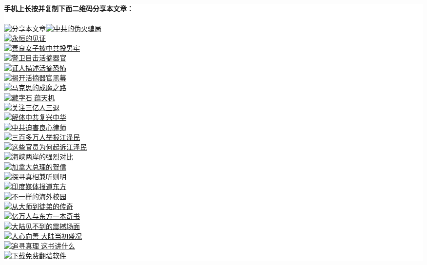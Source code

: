 <strong>手机上长按并复制下面二维码分享本文章：</strong><br><br><img src="https://chart.apis.google.com/chart?cht=qr&chs=240x240&choe=UTF-8&chld=M|2&chl=https://github.com/19920513/djy/blob/master/gb/18/12/22/n10927125.md%231" title="分享本文章"></td><td VALIGN=TOP><a href="https://github.com/19920513/djy/blob/master/gb/16/1/21/n4622075.md?dfh#1" target="_blank"><img src="https://raw.githubusercontent.com/19920513/djy/master/gb/300/wei-f1.jpg" title="中共的伪火骗局"  alt="中共的伪火骗局"></a><br><a href="https://github.com/19920513/www/blob/master/README.md?dfh#9" target="_blank"><img src="https://raw.githubusercontent.com/19920513/djy/master/gb/300/yong-h.jpg" title="永恒的见证"  alt="永恒的见证"></a><br><a href="https://github.com/19920513/djy/blob/master/gb/13/9/29/n3974789.md?dfh#1" target="_blank"><img src="https://raw.githubusercontent.com/19920513/djy/master/gb/300/shang-lnz.jpg" title="善良女子被中共投男牢"  alt="善良女子被中共投男牢"></a><br><a href="https://github.com/19920513/djy/blob/master/gb/16/3/16/n4663449.md?dfh#1" target="_blank"><img src="https://raw.githubusercontent.com/19920513/djy/master/gb/300/huo-z3.jpg" title="警卫目击活摘器官"  alt="警卫目击活摘器官"></a><br><a href="https://github.com/19920513/djy/blob/master/gb/16/8/7/n8177641.md?dfh#1" target="_blank"><img src="https://raw.githubusercontent.com/19920513/djy/master/gb/300/huo-z4.jpg" title="证人描述活摘恐怖"  alt="证人描述活摘恐怖"></a><br><a href="https://github.com/19920513/djy/blob/master/gb/10/4/19/n2881569.md?dfh#1" target="_blank"><img src="https://raw.githubusercontent.com/19920513/djy/master/gb/300/huo-z1.jpg" title="揭开活摘器官黑幕"  alt="揭开活摘器官黑幕"></a><br><a href="https://github.com/19920513/djy/blob/master/gb/10/11/7/n3077476.md?dfh#1" target="_blank"><img src="https://raw.githubusercontent.com/19920513/djy/master/gb/300/ma-ks.jpg" title="马克思的成魔之路"  alt="马克思的成魔之路"></a><br><a href="https://github.com/19920513/djy/blob/master/gb/14/6/9/n4173977.md?dfh#1" target="_blank"><img src="https://raw.githubusercontent.com/19920513/djy/master/gb/300/chang-zs.jpg" title="藏字石 蕴天机"  alt="藏字石 蕴天机"></a><br><a href="https://github.com/19920513/djy/blob/master/gb/18/5/10/n10381511.md?dfh#1" target="_blank"><img src="https://raw.githubusercontent.com/19920513/djy/master/gb/300/st1.jpg" title="关注三亿人三退"  alt="关注三亿人三退"></a><br><a href="https://github.com/19920513/djy/blob/master/gb/18/3/21/n10237682.md?dfh#1" target="_blank"><img src="https://raw.githubusercontent.com/19920513/djy/master/gb/300/jie-t.jpg" title="解体中共复兴中华"  alt="解体中共复兴中华"></a><br><a href="https://github.com/19920513/djy/blob/master/gb/9/2/9/n2422991.md?dfh#1" target="_blank"><img src="https://raw.githubusercontent.com/19920513/djy/master/gb/300/gao-zs.jpg" title="中共迫害良心律师"  alt="中共迫害良心律师"></a><br><a href="https://github.com/19920513/djy/blob/master/gb/18/12/9/n10900044.md?dfh#1" target="_blank"><img src="https://raw.githubusercontent.com/19920513/djy/master/gb/300/sj1.jpg" title="三百多万人举报江泽民"  alt="三百多万人举报江泽民"></a><br><a href="https://github.com/19920513/djy/blob/master/gb/18/8/28/n10672014.md?dfh#1" target="_blank"><img src="https://raw.githubusercontent.com/19920513/djy/master/gb/300/sj2.jpg" title="这些官员为何起诉江泽民"  alt="这些官员为何起诉江泽民"></a><br><a href="https://github.com/19920513/djy/blob/master/gb/8/12/18/n2367165.md?dfh#1" target="_blank"><img src="https://raw.githubusercontent.com/19920513/djy/master/gb/300/liangan.jpg" title="海峡两岸的强烈对比"  alt="海峡两岸的强烈对比"></a><br><a href="https://github.com/19920513/djy/blob/master/gb/15/12/10/n4593139.md?dfh#1" target="_blank"><img src="https://raw.githubusercontent.com/19920513/djy/master/gb/300/jia-ndzl.jpg" title="加拿大总理的贺信"  alt="加拿大总理的贺信"></a><br><a href="https://github.com/19920513/djy/blob/master/gb/11/6/17/n3289382.md?dfh#1" target="_blank"><img src="https://raw.githubusercontent.com/19920513/djy/master/gb/300/xiao-wd.jpg" title="探寻真相兼听则明"  alt="探寻真相兼听则明"></a><br><a href="https://github.com/19920513/djy/blob/master/gb/18/10/27/n10812623.md?dfh#1" target="_blank"><img src="https://raw.githubusercontent.com/19920513/djy/master/gb/300/yindu.jpg" title="印度媒体报道东方"  alt="印度媒体报道东方"></a><br><a href="https://github.com/19920513/djy/blob/master/gb/18/6/9/n10469652.md?dfh#1" target="_blank"><img src="https://raw.githubusercontent.com/19920513/djy/master/gb/300/xie-j.jpg" title="不一样的海外校园"  alt="不一样的海外校园"></a><br><a href="https://github.com/19920513/djy/blob/master/gb/7/4/5/n1669415.md?dfh#1" target="_blank"><img src="https://raw.githubusercontent.com/19920513/djy/master/gb/300/li-up.jpg" title="从大师到徒弟的传奇"  alt="从大师到徒弟的传奇"></a><br><a href="https://github.com/19920513/djy/blob/master/gb/17/5/26/n9191512.md?dfh#1" target="_blank"><img src="https://raw.githubusercontent.com/19920513/djy/master/gb/300/zfl2.jpg" title="亿万人与东方一本奇书"  alt="亿万人与东方一本奇书"></a><br><a href="https://github.com/19920513/djy/blob/master/gb/13/11/27/n4020290.md?dfh#1" target="_blank"><img src="https://raw.githubusercontent.com/19920513/djy/master/gb/300/zhen-h.jpg" title="大陆见不到的震撼场面"  alt="大陆见不到的震撼场面"></a><br><a href="https://github.com/19920513/djy/blob/master/gb/15/7/17/n4482910.md?dfh#1" target="_blank"><img src="https://raw.githubusercontent.com/19920513/djy/master/gb/300/dalu-sk.jpg" title="人心向善 大陆当初盛况"  alt="人心向善 大陆当初盛况"></a><br><a href="https://github.com/19920513/djy/blob/master/gb/19/1/5/n10955468.md?dfh#1" target="_blank"><img src="https://raw.githubusercontent.com/19920513/djy/master/gb/300/zfl1.jpg" title="追寻真理 这书讲什么"  alt="追寻真理 这书讲什么"></a><br><a href="https://github.com/19920513/www/blob/master/README.md?dfh#1" target="_blank"><img src="https://raw.githubusercontent.com/19920513/djy/master/gb/300/fq1.jpg" title="下载免费翻墙软件"  alt="下载免费翻墙软件"></a><br></td></tr></table>
